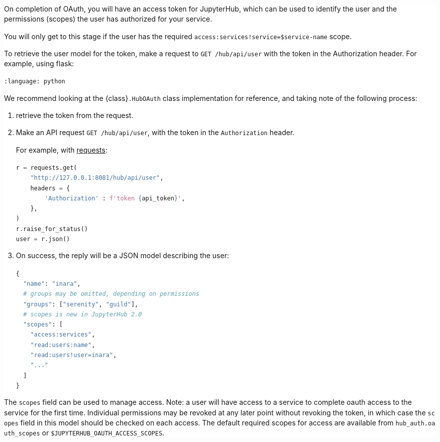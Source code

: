On completion of OAuth, you will have an access token for JupyterHub,
which can be used to identify the user and the permissions (scopes)
the user has authorized for your service.

You will only get to this stage if the user has the required `access:services!service=$service-name` scope.

To retrieve the user model for the token, make a request to `GET /hub/api/user` with the token in the Authorization header.
For example, using flask:

```{literalinclude} ../../../../jupyterhub/examples/service-whoami-flask/whoami-flask.py
:language: python
```

We recommend looking at the {class}`.HubOAuth` class implementation for reference,
and taking note of the following process:

1. retrieve the token from the request.
2. Make an API request `GET /hub/api/user`,
   with the token in the `Authorization` header.

   For example, with [requests][]:

   ```python
   r = requests.get(
       "http://127.0.0.1:8081/hub/api/user",
       headers = {
           'Authorization' : f'token {api_token}',
       },
   )
   r.raise_for_status()
   user = r.json()
   ```

3. On success, the reply will be a JSON model describing the user:

   ```python
   {
     "name": "inara",
     # groups may be omitted, depending on permissions
     "groups": ["serenity", "guild"],
     # scopes is new in JupyterHub 2.0
     "scopes": [
       "access:services",
       "read:users:name",
       "read:users!user=inara",
       "..."
     ]
   }
   ```

The `scopes` field can be used to manage access.
Note: a user will have access to a service to complete oauth access to the service for the first time.
Individual permissions may be revoked at any later point without revoking the token,
in which case the `scopes` field in this model should be checked on each access.
The default required scopes for access are available from `hub_auth.oauth_scopes` or `$JUPYTERHUB_OAUTH_ACCESS_SCOPES`.


[requests]: https://docs.python-requests.org/en/master/
[services_auth]: ../api/services.auth.html
[nbviewer example]: https://github.com/jupyter/nbviewer#securing-the-notebook-viewer
[fastapi example]: https://github.com/jupyterhub/jupyterhub/tree/HEAD/examples/service-fastapi
[fastapi]: https://fastapi.tiangolo.com
[jupyterhub_idle_culler]: https://github.com/jupyterhub/jupyterhub-idle-culler
